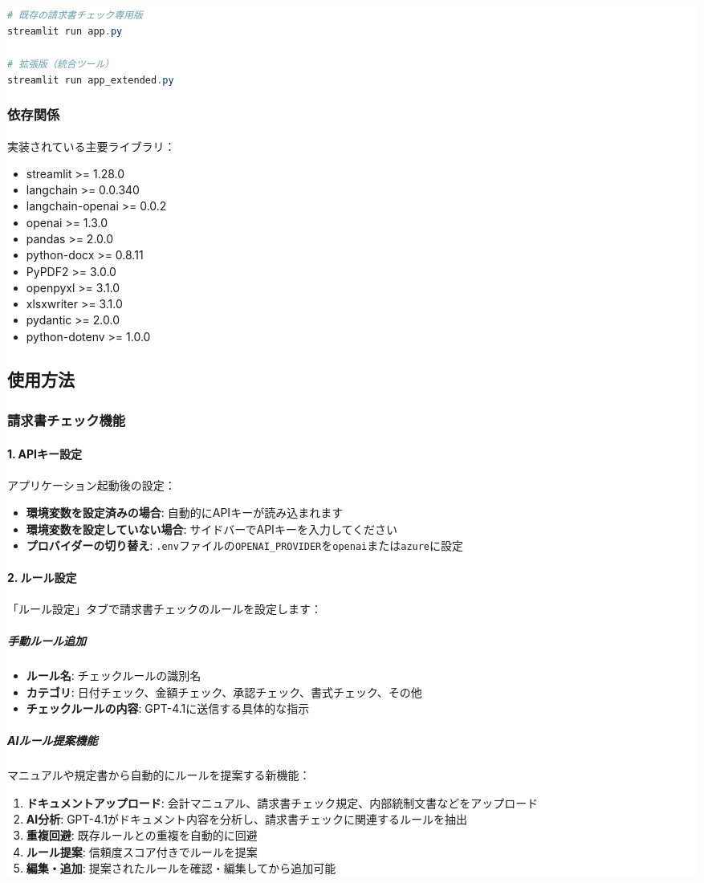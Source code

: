 ```powershell
# 既存の請求書チェック専用版
streamlit run app.py

# 拡張版（統合ツール）
streamlit run app_extended.py
```

### 依存関係

実装されている主要ライブラリ：
- streamlit >= 1.28.0
- langchain >= 0.0.340 
- langchain-openai >= 0.0.2
- openai >= 1.3.0
- pandas >= 2.0.0
- python-docx >= 0.8.11
- PyPDF2 >= 3.0.0
- openpyxl >= 3.1.0
- xlsxwriter >= 3.1.0
- pydantic >= 2.0.0
- python-dotenv >= 1.0.0

## 使用方法

### 請求書チェック機能

#### 1. APIキー設定

アプリケーション起動後の設定：

- **環境変数を設定済みの場合**: 自動的にAPIキーが読み込まれます
- **環境変数を設定していない場合**: サイドバーでAPIキーを入力してください
- **プロバイダーの切り替え**: `.env`ファイルの`OPENAI_PROVIDER`を`openai`または`azure`に設定

#### 2. ルール設定

「ルール設定」タブで請求書チェックのルールを設定します：

##### 手動ルール追加
- **ルール名**: チェックルールの識別名
- **カテゴリ**: 日付チェック、金額チェック、承認チェック、書式チェック、その他
- **チェックルールの内容**: GPT-4.1に送信する具体的な指示

##### AIルール提案機能
マニュアルや規定書から自動的にルールを提案する新機能：

1. **ドキュメントアップロード**: 会計マニュアル、請求書チェック規定、内部統制文書などをアップロード
2. **AI分析**: GPT-4.1がドキュメント内容を分析し、請求書チェックに関連するルールを抽出
3. **重複回避**: 既存ルールとの重複を自動的に回避
4. **ルール提案**: 信頼度スコア付きでルールを提案
5. **編集・追加**: 提案されたルールを確認・編集してから追加可能
